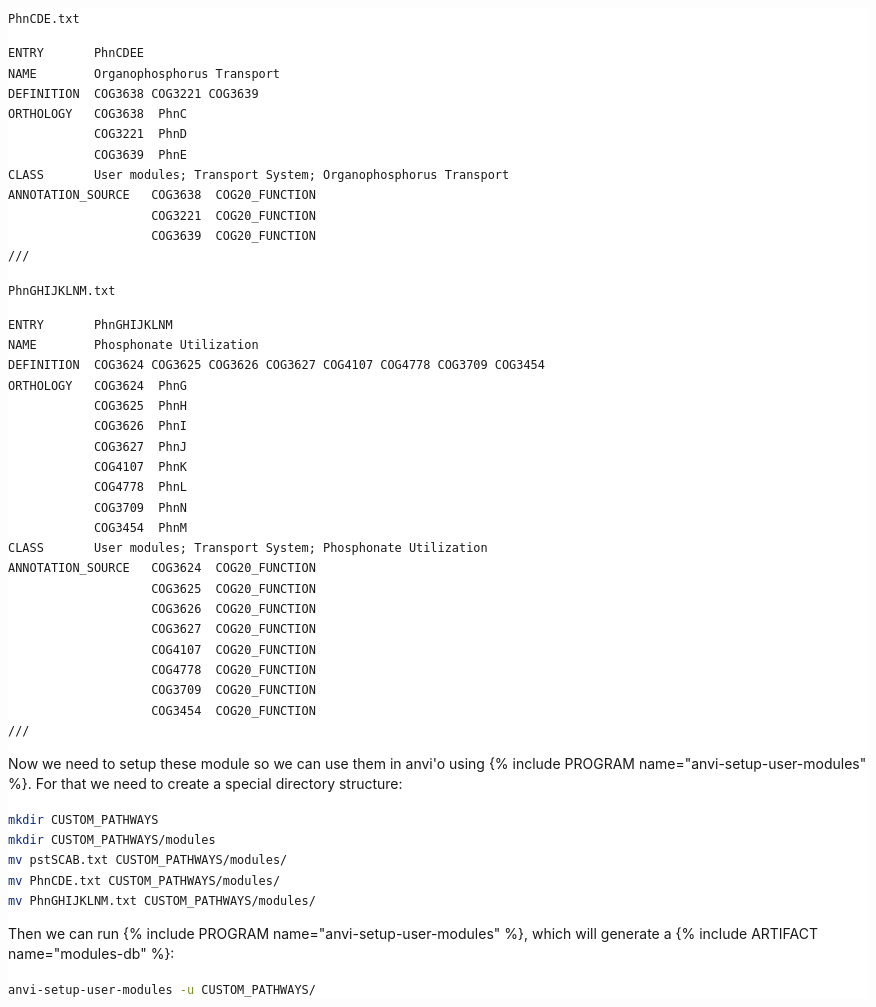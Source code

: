 ```
```
`PhnCDE.txt`
```
ENTRY       PhnCDEE
NAME        Organophosphorus Transport
DEFINITION  COG3638 COG3221 COG3639
ORTHOLOGY   COG3638  PhnC
            COG3221  PhnD
            COG3639  PhnE
CLASS       User modules; Transport System; Organophosphorus Transport
ANNOTATION_SOURCE   COG3638  COG20_FUNCTION
                    COG3221  COG20_FUNCTION
                    COG3639  COG20_FUNCTION
///
```
`PhnGHIJKLNM.txt`
```
ENTRY       PhnGHIJKLNM
NAME        Phosphonate Utilization
DEFINITION  COG3624 COG3625 COG3626 COG3627 COG4107 COG4778 COG3709 COG3454
ORTHOLOGY   COG3624  PhnG
            COG3625  PhnH
            COG3626  PhnI
            COG3627  PhnJ
            COG4107  PhnK
            COG4778  PhnL
            COG3709  PhnN
            COG3454  PhnM
CLASS       User modules; Transport System; Phosphonate Utilization
ANNOTATION_SOURCE   COG3624  COG20_FUNCTION
                    COG3625  COG20_FUNCTION
                    COG3626  COG20_FUNCTION
                    COG3627  COG20_FUNCTION
                    COG4107  COG20_FUNCTION
                    COG4778  COG20_FUNCTION
                    COG3709  COG20_FUNCTION
                    COG3454  COG20_FUNCTION
///
```

Now we need to setup these module so we can use them in anvi'o using {% include PROGRAM name="anvi-setup-user-modules" %}. For that we need to create a special directory structure:
```bash
mkdir CUSTOM_PATHWAYS
mkdir CUSTOM_PATHWAYS/modules
mv pstSCAB.txt CUSTOM_PATHWAYS/modules/
mv PhnCDE.txt CUSTOM_PATHWAYS/modules/
mv PhnGHIJKLNM.txt CUSTOM_PATHWAYS/modules/
```

Then we can run {% include PROGRAM name="anvi-setup-user-modules" %}, which will generate a {% include ARTIFACT name="modules-db" %}:
```bash
anvi-setup-user-modules -u CUSTOM_PATHWAYS/
```
